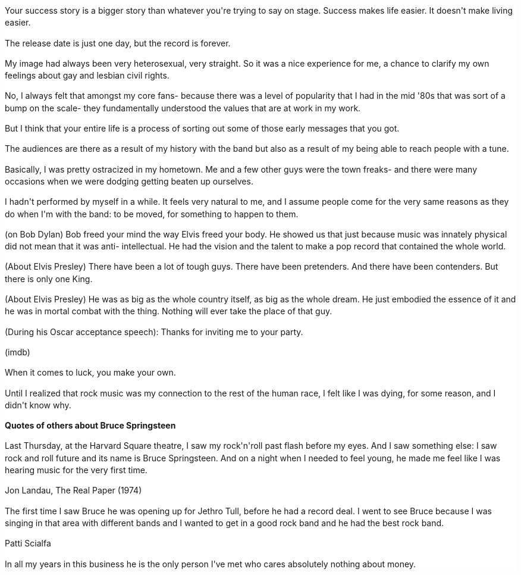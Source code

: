 Your success story is a bigger story than whatever you're trying to say on stage. Success makes life easier. It doesn't make living easier.

The release date is just one day, but the record is forever.

My image had always been very heterosexual, very straight. So it was a nice experience for me, a chance to clarify my own feelings about gay and lesbian civil rights.

No, I always felt that amongst my core fans- because there was a level of popularity that I had in the mid '80s that was sort of a bump on the scale- they fundamentally understood the values that are at work in my work.

But I think that your entire life is a process of sorting out some of those early messages that you got.

The audiences are there as a result of my history with the band but also as a result of my being able to reach people with a tune.

Basically, I was pretty ostracized in my hometown. Me and a few other guys were the town freaks- and there were many occasions when we were dodging getting beaten up ourselves.

I hadn't performed by myself in a while. It feels very natural to me, and I assume people come for the very same reasons as they do when I'm with the band: to be moved, for something to happen to them.

(on Bob Dylan) Bob freed your mind the way Elvis freed your body. He showed us that just because music was innately physical did not mean that it was anti- intellectual. He had the vision and the talent to make a pop record that contained the whole world.

(About Elvis Presley) There have been a lot of tough guys. There have been pretenders. And there have been contenders. But there is only one King.

(About Elvis Presley) He was as big as the whole country itself, as big as the whole dream. He just embodied the essence of it and he was in mortal combat with the thing. Nothing will ever take the place of that guy.

(During his Oscar acceptance speech): Thanks for inviting me to your party.

(imdb)

When it comes to luck, you make your own.

Until I realized that rock music was my connection to the rest of the human race, I felt like I was dying, for some reason, and I didn't know why.

**Quotes of others about Bruce Springsteen**

Last Thursday, at the Harvard Square theatre, I saw my rock'n'roll past flash before my eyes. And I saw something else: I saw rock and roll future and its name is Bruce Springsteen. And on a night when I needed to feel young, he made me feel like I was hearing music for the very first time.

Jon Landau, The Real Paper (1974)

The first time I saw Bruce he was opening up for Jethro Tull, before he had a record deal. I went to see Bruce because I was singing in that area with different bands and I wanted to get in a good rock band and he had the best rock band.

Patti Scialfa

In all my years in this business he is the only person I've met who cares absolutely nothing about money.
